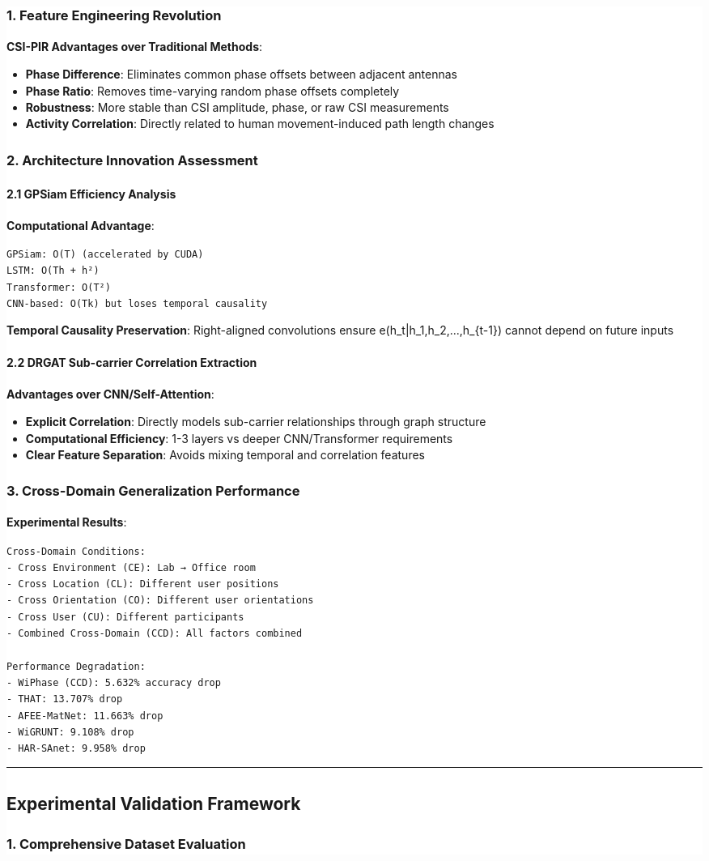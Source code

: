 ### 1. Feature Engineering Revolution

**CSI-PIR Advantages over Traditional Methods**:
- **Phase Difference**: Eliminates common phase offsets between adjacent antennas
- **Phase Ratio**: Removes time-varying random phase offsets completely
- **Robustness**: More stable than CSI amplitude, phase, or raw CSI measurements
- **Activity Correlation**: Directly related to human movement-induced path length changes

### 2. Architecture Innovation Assessment

#### **2.1 GPSiam Efficiency Analysis**
**Computational Advantage**:
```
GPSiam: O(T) (accelerated by CUDA)
LSTM: O(Th + h²)
Transformer: O(T²)
CNN-based: O(Tk) but loses temporal causality
```

**Temporal Causality Preservation**: Right-aligned convolutions ensure e(h_t|h_1,h_2,...,h_{t-1}) cannot depend on future inputs

#### **2.2 DRGAT Sub-carrier Correlation Extraction**
**Advantages over CNN/Self-Attention**:
- **Explicit Correlation**: Directly models sub-carrier relationships through graph structure
- **Computational Efficiency**: 1-3 layers vs deeper CNN/Transformer requirements
- **Clear Feature Separation**: Avoids mixing temporal and correlation features

### 3. Cross-Domain Generalization Performance

**Experimental Results**:
```
Cross-Domain Conditions:
- Cross Environment (CE): Lab → Office room
- Cross Location (CL): Different user positions
- Cross Orientation (CO): Different user orientations
- Cross User (CU): Different participants
- Combined Cross-Domain (CCD): All factors combined

Performance Degradation:
- WiPhase (CCD): 5.632% accuracy drop
- THAT: 13.707% drop
- AFEE-MatNet: 11.663% drop
- WiGRUNT: 9.108% drop
- HAR-SAnet: 9.958% drop
```

---

## Experimental Validation Framework

### 1. Comprehensive Dataset Evaluation

